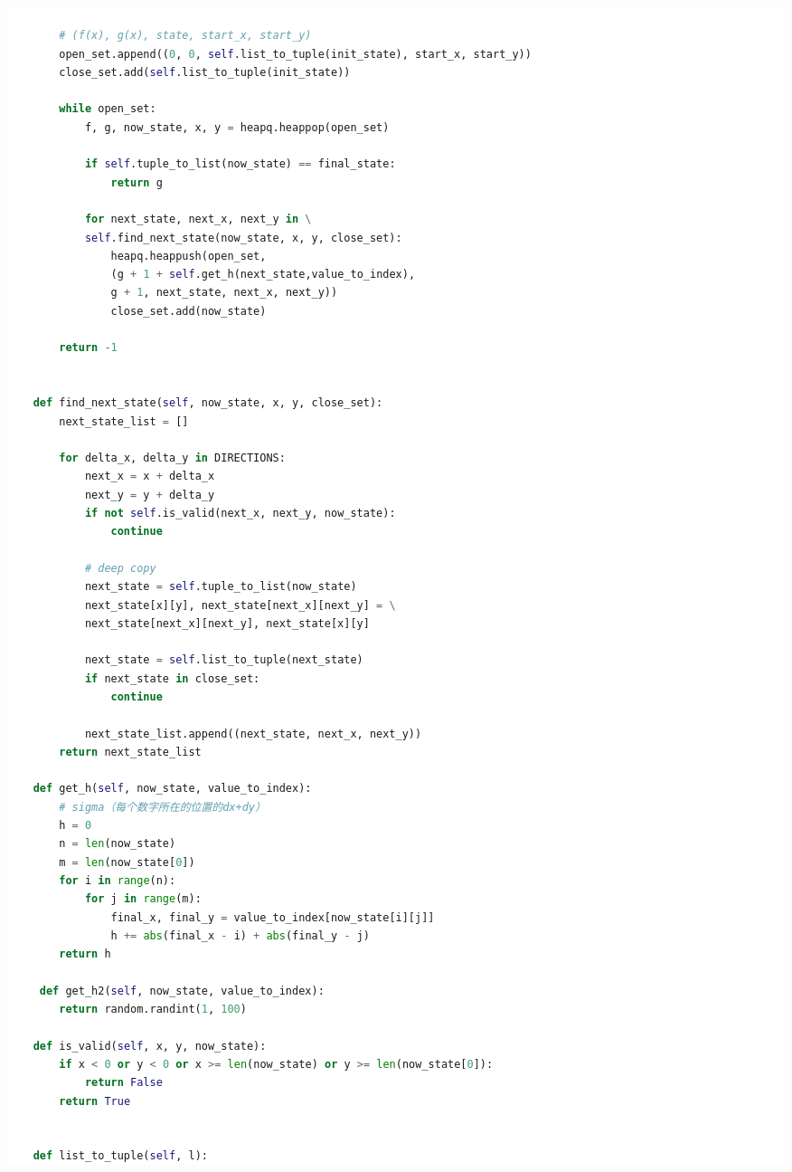 ```python
        
        # (f(x), g(x), state, start_x, start_y)
        open_set.append((0, 0, self.list_to_tuple(init_state), start_x, start_y))
        close_set.add(self.list_to_tuple(init_state))

        while open_set:
            f, g, now_state, x, y = heapq.heappop(open_set)
            
            if self.tuple_to_list(now_state) == final_state:
                return g
            
            for next_state, next_x, next_y in \
            self.find_next_state(now_state, x, y, close_set):
                heapq.heappush(open_set, 
                (g + 1 + self.get_h(next_state,value_to_index), 
                g + 1, next_state, next_x, next_y))
                close_set.add(now_state)
        
        return -1 
        
        
    def find_next_state(self, now_state, x, y, close_set):
        next_state_list = []
        
        for delta_x, delta_y in DIRECTIONS:
            next_x = x + delta_x
            next_y = y + delta_y 
            if not self.is_valid(next_x, next_y, now_state):
                continue 
        
            # deep copy
            next_state = self.tuple_to_list(now_state)
            next_state[x][y], next_state[next_x][next_y] = \
            next_state[next_x][next_y], next_state[x][y]
            
            next_state = self.list_to_tuple(next_state)
            if next_state in close_set:
                continue 
        
            next_state_list.append((next_state, next_x, next_y))
        return next_state_list   
        
    def get_h(self, now_state, value_to_index):
        # sigma（每个数字所在的位置的dx+dy）
        h = 0
        n = len(now_state)
        m = len(now_state[0])
        for i in range(n):
            for j in range(m):
                final_x, final_y = value_to_index[now_state[i][j]]
                h += abs(final_x - i) + abs(final_y - j)
        return h 

     def get_h2(self, now_state, value_to_index):
      	return random.randint(1, 100)
        
    def is_valid(self, x, y, now_state):
        if x < 0 or y < 0 or x >= len(now_state) or y >= len(now_state[0]):
            return False 
        return True
        
        
    def list_to_tuple(self, l):
```